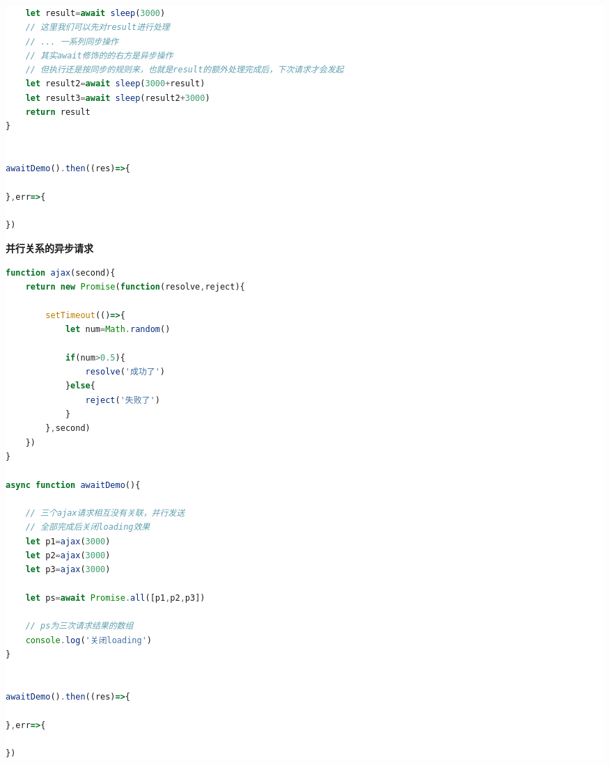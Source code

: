 ```js
    let result=await sleep(3000)
    // 这里我们可以先对result进行处理
    // ... 一系列同步操作
    // 其实await修饰的的右方是异步操作
    // 但执行还是按同步的规则来，也就是result的额外处理完成后，下次请求才会发起
    let result2=await sleep(3000+result)
    let result3=await sleep(result2+3000)
    return result
}


awaitDemo().then((res)=>{
    
},err=>{
    
})
```



**并行关系的异步请求**

```js
function ajax(second){
    return new Promise(function(resolve,reject){
        
        setTimeout(()=>{
            let num=Math.random()
            
            if(num>0.5){
                resolve('成功了')
            }else{
                reject('失败了')
            }
        },second)
    })
}

async function awaitDemo(){
    
    // 三个ajax请求相互没有关联，并行发送
    // 全部完成后关闭loading效果
    let p1=ajax(3000)
    let p2=ajax(3000)
    let p3=ajax(3000)
    
    let ps=await Promise.all([p1,p2,p3])
    
    // ps为三次请求结果的数组
    console.log('关闭loading')
}


awaitDemo().then((res)=>{
    
},err=>{
    
})
```
